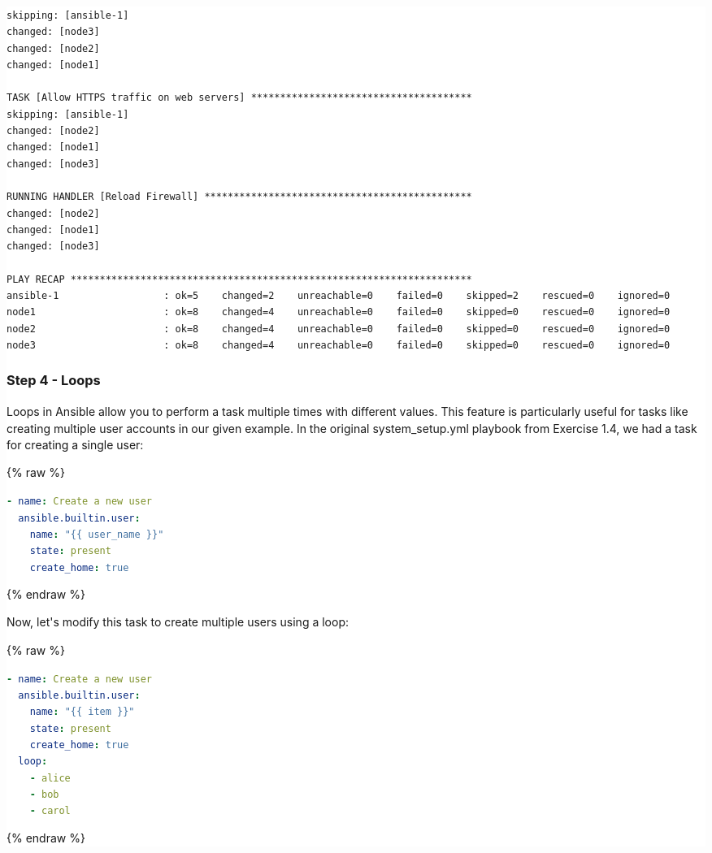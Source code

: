 ```
skipping: [ansible-1]
changed: [node3]
changed: [node2]
changed: [node1]

TASK [Allow HTTPS traffic on web servers] **************************************
skipping: [ansible-1]
changed: [node2]
changed: [node1]
changed: [node3]

RUNNING HANDLER [Reload Firewall] **********************************************
changed: [node2]
changed: [node1]
changed: [node3]

PLAY RECAP *********************************************************************
ansible-1                  : ok=5    changed=2    unreachable=0    failed=0    skipped=2    rescued=0    ignored=0
node1                      : ok=8    changed=4    unreachable=0    failed=0    skipped=0    rescued=0    ignored=0
node2                      : ok=8    changed=4    unreachable=0    failed=0    skipped=0    rescued=0    ignored=0
node3                      : ok=8    changed=4    unreachable=0    failed=0    skipped=0    rescued=0    ignored=0

```

### Step 4 - Loops

Loops in Ansible allow you to perform a task multiple times with different values. This feature is particularly useful for tasks like creating multiple user accounts in our given example.
In the original system_setup.yml playbook from Exercise 1.4, we had a task for creating a single user:

{% raw %}
```yaml
- name: Create a new user
  ansible.builtin.user:
    name: "{{ user_name }}"
    state: present
    create_home: true

```
{% endraw %}

Now, let's modify this task to create multiple users using a loop:

{% raw %}
```yaml
- name: Create a new user
  ansible.builtin.user:
    name: "{{ item }}"
    state: present
    create_home: true
  loop:
    - alice
    - bob
    - carol
```
{% endraw %}
